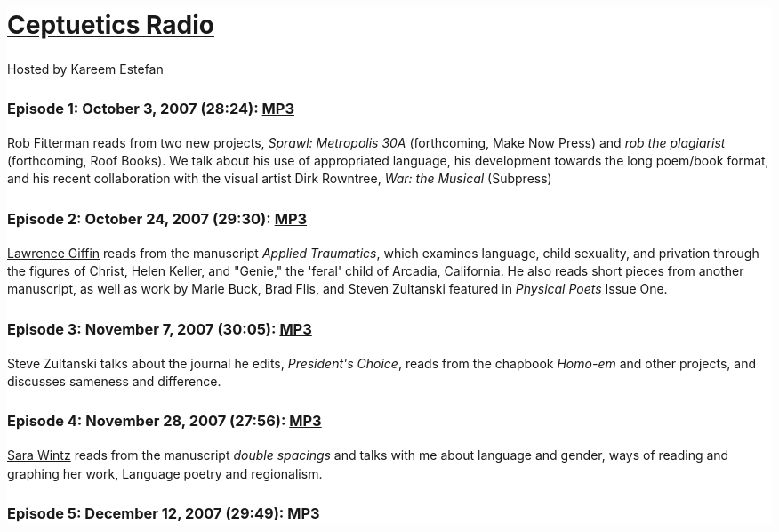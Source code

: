 [Ceptuetics Radio](http://ceptuetics.blogspot.com/)
===================================================

Hosted by Kareem Estefan

### Episode 1: October 3, 2007 (28:24): [MP3](http://media.sas.upenn.edu/Pennsound/groups/Ceptuetics/renamed-mp3s/Ceptuetics_01_Fitterman-Robert_WNYU_10-03-07.mp3)

[Rob Fitterman](Fitterman.html) reads from two new projects, *Sprawl: Metropolis 30A* (forthcoming, Make Now
Press) and *rob the plagiarist*
(forthcoming, Roof Books). We talk about his use of appropriated language, his development towards the long poem/book
format, and his recent collaboration with the visual artist Dirk Rowntree, *War: the Musical* (Subpress)

### Episode 2: October 24, 2007 (29:30): [MP3](http://media.sas.upenn.edu/Pennsound/groups/Ceptuetics/renamed-mp3s/Ceptuetics_02_Giffin-Lawrence_WNYU_10-24-07.mp3)

[Lawrence Giffin](http://writing.upenn.edu/pennsound/x/Giffin.php) reads from the manuscript *Applied Traumatics*, which examines language, child sexuality, and privation
through the figures of Christ, Helen Keller, and "Genie," the 'feral' child of Arcadia, California. He also reads short
pieces from another manuscript, as well as work by Marie Buck, Brad Flis, and Steven Zultanski featured in *Physical
Poets*
Issue One.

### Episode 3: November 7, 2007 (30:05): [MP3](http://media.sas.upenn.edu/Pennsound/groups/Ceptuetics/renamed-mp3s/Ceptuetics_03_Zultanski-Steven_WNYU_11-07-07.mp3)

Steve Zultanski talks about the journal he edits, *President's Choice*, reads from the chapbook *Homo-em* and
other
projects,
and discusses sameness and difference.

### Episode 4: November 28, 2007 (27:56): [MP3](http://media.sas.upenn.edu/Pennsound/groups/Ceptuetics/renamed-mp3s/Ceptuetics_04_Wintz-Sara_WNYU_11-28-07.mp3)

[Sara Wintz](http://writing.upenn.edu/pennsound/x/Wintz.php) reads from the manuscript *double spacings* and talks with me about language and gender,
ways of reading and graphing her work, Language poetry and regionalism.

### Episode 5: December 12, 2007 (29:49): [MP3](http://media.sas.upenn.edu/Pennsound/groups/Ceptuetics/renamed-mp3s/Ceptuetics_05_Toscano-Rodrigo_WNYU_12-12-07.mp3)
